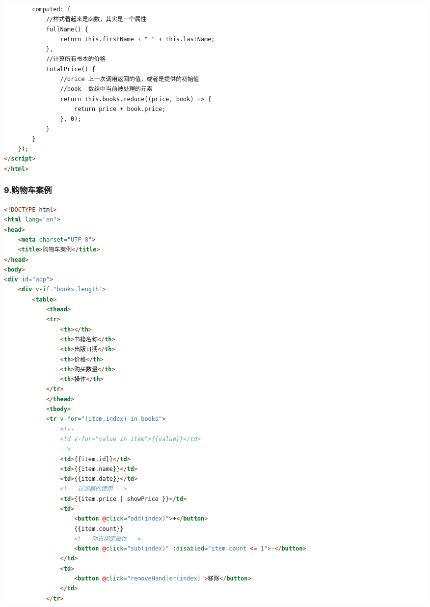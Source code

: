 ```html
        computed: {
            //样式看起来是函数，其实是一个属性
            fullName() {
                return this.firstName + " " + this.lastName;
            },
            //计算所有书本的价格
            totalPrice() {
                //price 上一次调用返回的值，或者是提供的初始值
                //book  数组中当前被处理的元素
                return this.books.reduce((price, book) => {
                    return price + book.price;
                }, 0);
            }
        }
    });
</script>
</html>
```



### 9.购物车案例

```html
<!DOCTYPE html>
<html lang="en">
<head>
    <meta charset="UTF-8">
    <title>购物车案例</title>
</head>
<body>
<div id="app">
    <div v-if="books.length">
        <table>
            <thead>
            <tr>
                <th></th>
                <th>书籍名称</th>
                <th>出版日期</th>
                <th>价格</th>
                <th>购买数量</th>
                <th>操作</th>
            </tr>
            </thead>
            <tbody>
            <tr v-for="(item,index) in books">
                <!--
                <td v-for="value in item">{{value}}</td>
                -->
                <td>{{item.id}}</td>
                <td>{{item.name}}</td>
                <td>{{item.date}}</td>
                <!-- 过滤器的使用 -->
                <td>{{item.price | showPrice }}</td>
                <td>
                    <button @click="add(index)">+</button>
                    {{item.count}}
                    <!-- 动态绑定属性 -->
                    <button @click="sub(index)" :disabled="item.count <= 1">-</button>
                </td>
                <td>
                    <button @click="removeHandler(index)">移除</button>
                </td>
            </tr>
```